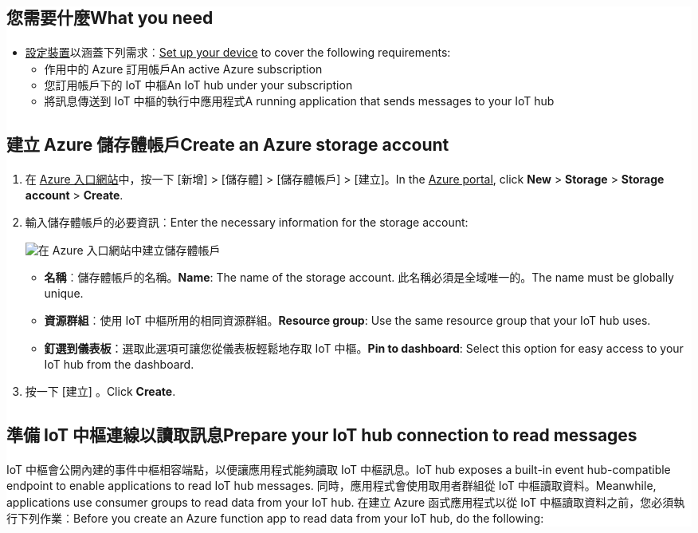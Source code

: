 ## <a name="what-you-need"></a><span data-ttu-id="3f4a4-113">您需要什麼</span><span class="sxs-lookup"><span data-stu-id="3f4a4-113">What you need</span></span>

- <span data-ttu-id="3f4a4-114">[設定裝置](iot-hub-raspberry-pi-kit-node-get-started.md)以涵蓋下列需求︰</span><span class="sxs-lookup"><span data-stu-id="3f4a4-114">[Set up your device](iot-hub-raspberry-pi-kit-node-get-started.md) to cover the following requirements:</span></span>
  - <span data-ttu-id="3f4a4-115">作用中的 Azure 訂用帳戶</span><span class="sxs-lookup"><span data-stu-id="3f4a4-115">An active Azure subscription</span></span>
  - <span data-ttu-id="3f4a4-116">您訂用帳戶下的 IoT 中樞</span><span class="sxs-lookup"><span data-stu-id="3f4a4-116">An IoT hub under your subscription</span></span> 
  - <span data-ttu-id="3f4a4-117">將訊息傳送到 IoT 中樞的執行中應用程式</span><span class="sxs-lookup"><span data-stu-id="3f4a4-117">A running application that sends messages to your IoT hub</span></span>

## <a name="create-an-azure-storage-account"></a><span data-ttu-id="3f4a4-118">建立 Azure 儲存體帳戶</span><span class="sxs-lookup"><span data-stu-id="3f4a4-118">Create an Azure storage account</span></span>

1. <span data-ttu-id="3f4a4-119">在 [Azure 入口網站](https://portal.azure.com/)中，按一下 [新增] > [儲存體] > [儲存體帳戶] > [建立]。</span><span class="sxs-lookup"><span data-stu-id="3f4a4-119">In the [Azure portal](https://portal.azure.com/), click **New** > **Storage** > **Storage account** > **Create**.</span></span>

2. <span data-ttu-id="3f4a4-120">輸入儲存體帳戶的必要資訊︰</span><span class="sxs-lookup"><span data-stu-id="3f4a4-120">Enter the necessary information for the storage account:</span></span>

   ![在 Azure 入口網站中建立儲存體帳戶](media\iot-hub-store-data-in-azure-table-storage\1_azure-portal-create-storage-account.png)

   * <span data-ttu-id="3f4a4-122">**名稱**︰儲存體帳戶的名稱。</span><span class="sxs-lookup"><span data-stu-id="3f4a4-122">**Name**: The name of the storage account.</span></span> <span data-ttu-id="3f4a4-123">此名稱必須是全域唯一的。</span><span class="sxs-lookup"><span data-stu-id="3f4a4-123">The name must be globally unique.</span></span>

   * <span data-ttu-id="3f4a4-124">**資源群組**︰使用 IoT 中樞所用的相同資源群組。</span><span class="sxs-lookup"><span data-stu-id="3f4a4-124">**Resource group**: Use the same resource group that your IoT hub uses.</span></span>

   * <span data-ttu-id="3f4a4-125">**釘選到儀表板**：選取此選項可讓您從儀表板輕鬆地存取 IoT 中樞。</span><span class="sxs-lookup"><span data-stu-id="3f4a4-125">**Pin to dashboard**: Select this option for easy access to your IoT hub from the dashboard.</span></span>

3. <span data-ttu-id="3f4a4-126">按一下 [建立] 。</span><span class="sxs-lookup"><span data-stu-id="3f4a4-126">Click **Create**.</span></span>

## <a name="prepare-your-iot-hub-connection-to-read-messages"></a><span data-ttu-id="3f4a4-127">準備 IoT 中樞連線以讀取訊息</span><span class="sxs-lookup"><span data-stu-id="3f4a4-127">Prepare your IoT hub connection to read messages</span></span>

<span data-ttu-id="3f4a4-128">IoT 中樞會公開內建的事件中樞相容端點，以便讓應用程式能夠讀取 IoT 中樞訊息。</span><span class="sxs-lookup"><span data-stu-id="3f4a4-128">IoT hub exposes a built-in event hub-compatible endpoint to enable applications to read IoT hub messages.</span></span> <span data-ttu-id="3f4a4-129">同時，應用程式會使用取用者群組從 IoT 中樞讀取資料。</span><span class="sxs-lookup"><span data-stu-id="3f4a4-129">Meanwhile, applications use consumer groups to read data from your IoT hub.</span></span> <span data-ttu-id="3f4a4-130">在建立 Azure 函式應用程式以從 IoT 中樞讀取資料之前，您必須執行下列作業︰</span><span class="sxs-lookup"><span data-stu-id="3f4a4-130">Before you create an Azure function app to read data from your IoT hub, do the following:</span></span>
